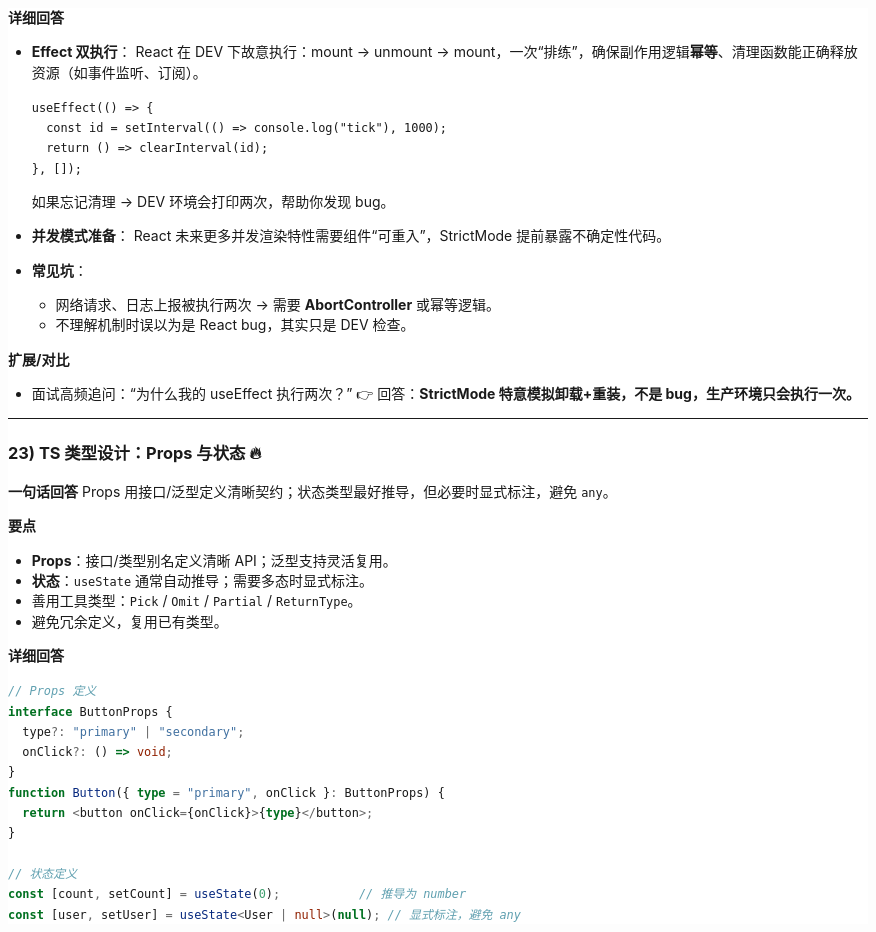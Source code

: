 **详细回答**

- **Effect 双执行**：
   React 在 DEV 下故意执行：mount → unmount → mount，一次“排练”，确保副作用逻辑**幂等**、清理函数能正确释放资源（如事件监听、订阅）。

  ```tsx
  useEffect(() => {
    const id = setInterval(() => console.log("tick"), 1000);
    return () => clearInterval(id);
  }, []);
  ```

  如果忘记清理 → DEV 环境会打印两次，帮助你发现 bug。

- **并发模式准备**：
   React 未来更多并发渲染特性需要组件“可重入”，StrictMode 提前暴露不确定性代码。

- **常见坑**：

  - 网络请求、日志上报被执行两次 → 需要 **AbortController** 或幂等逻辑。
  - 不理解机制时误以为是 React bug，其实只是 DEV 检查。

**扩展/对比**

- 面试高频追问：“为什么我的 useEffect 执行两次？”
   👉 回答：**StrictMode 特意模拟卸载+重装，不是 bug，生产环境只会执行一次。**

---

### 23) TS 类型设计：Props 与状态 🔥

**一句话回答**
 Props 用接口/泛型定义清晰契约；状态类型最好推导，但必要时显式标注，避免 `any`。

**要点**

- **Props**：接口/类型别名定义清晰 API；泛型支持灵活复用。
- **状态**：`useState` 通常自动推导；需要多态时显式标注。
- 善用工具类型：`Pick` / `Omit` / `Partial` / `ReturnType`。
- 避免冗余定义，复用已有类型。

**详细回答**

```ts
// Props 定义
interface ButtonProps {
  type?: "primary" | "secondary";
  onClick?: () => void;
}
function Button({ type = "primary", onClick }: ButtonProps) {
  return <button onClick={onClick}>{type}</button>;
}

// 状态定义
const [count, setCount] = useState(0);           // 推导为 number
const [user, setUser] = useState<User | null>(null); // 显式标注，避免 any
```
